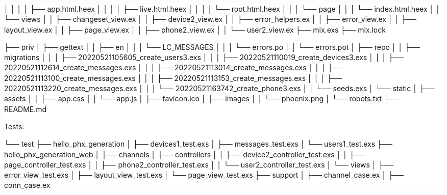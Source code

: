 │   │   │   │   ├── app.html.heex
│   │   │   │   ├── live.html.heex
│   │   │   │   └── root.html.heex
│   │   │   └── page
│   │   │       └── index.html.heex
│   │   └── views
│   │       ├── changeset_view.ex
│   │       ├── device2_view.ex
│   │       ├── error_helpers.ex
│   │       ├── error_view.ex
│   │       ├── layout_view.ex
│   │       ├── page_view.ex
│   │       ├── phone2_view.ex
│   │       └── user2_view.ex
├── mix.exs
├── mix.lock

├── priv
│   ├── gettext
│   │   ├── en
│   │   │   └── LC_MESSAGES
│   │   │       └── errors.po
│   │   └── errors.pot
│   ├── repo
│   │   ├── migrations
│   │   │   ├── 20220521105605_create_users3.exs
│   │   │   ├── 20220521110019_create_devices3.exs
│   │   │   ├── 20220521112614_create_messages.exs
│   │   │   ├── 20220521113014_create_messages.exs
│   │   │   ├── 20220521113100_create_messages.exs
│   │   │   ├── 20220521113153_create_messages.exs
│   │   │   ├── 20220521113220_create_messages.exs
│   │   │   └── 20220521163742_create_phone3.exs
│   │   └── seeds.exs
│   └── static
│       ├── assets
│       │   ├── app.css
│       │   └── app.js
│       ├── favicon.ico
│       ├── images
│       │   └── phoenix.png
│       └── robots.txt
├── README.md

Tests:

└── test
    ├── hello_phx_generation
    │   ├── devices1_test.exs
    │   ├── messages_test.exs
    │   └── users1_test.exs
    ├── hello_phx_generation_web
    │   ├── channels
    │   ├── controllers
    │   │   ├── device2_controller_test.exs
    │   │   ├── page_controller_test.exs
    │   │   ├── phone2_controller_test.exs
    │   │   └── user2_controller_test.exs
    │   └── views
    │       ├── error_view_test.exs
    │       ├── layout_view_test.exs
    │       └── page_view_test.exs
    ├── support
    │   ├── channel_case.ex
    │   ├── conn_case.ex